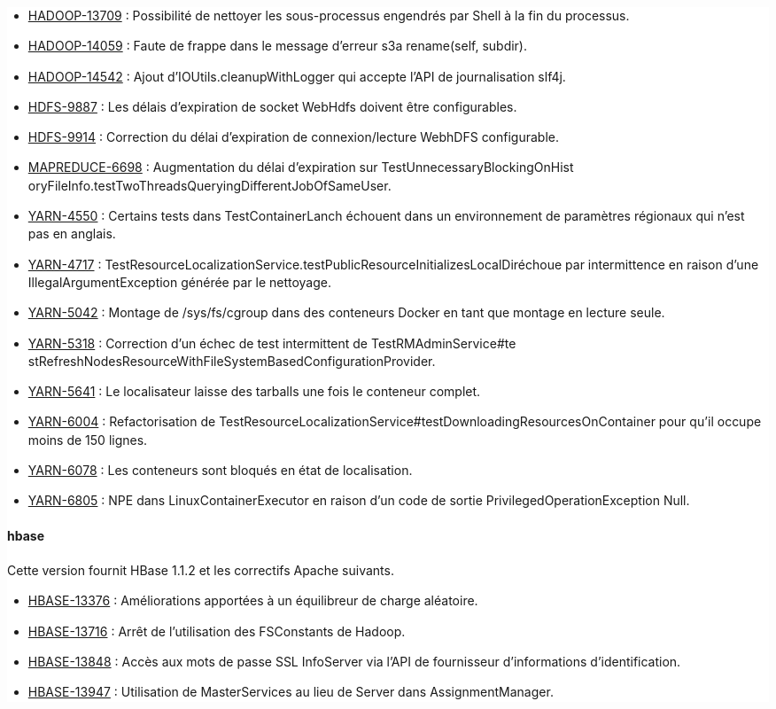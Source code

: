 -   [HADOOP-13709](https://issues.apache.org/jira/browse/HADOOP-13709) : Possibilité de nettoyer les sous-processus engendrés par Shell à la fin du processus.

-   [HADOOP-14059](https://issues.apache.org/jira/browse/HADOOP-14059) : Faute de frappe dans le message d’erreur s3a rename(self, subdir).

-   [HADOOP-14542](https://issues.apache.org/jira/browse/HADOOP-14542) : Ajout d’IOUtils.cleanupWithLogger qui accepte l’API de journalisation slf4j.

-   [HDFS-9887](https://issues.apache.org/jira/browse/HDFS-9887) : Les délais d’expiration de socket WebHdfs doivent être configurables.

-   [HDFS-9914](https://issues.apache.org/jira/browse/HDFS-9914) : Correction du délai d’expiration de connexion/lecture WebhDFS configurable.

-   [MAPREDUCE-6698](https://issues.apache.org/jira/browse/MAPREDUCE-6698) : Augmentation du délai d’expiration sur TestUnnecessaryBlockingOnHist oryFileInfo.testTwoThreadsQueryingDifferentJobOfSameUser.

-   [YARN-4550](https://issues.apache.org/jira/browse/YARN-4550) : Certains tests dans TestContainerLanch échouent dans un environnement de paramètres régionaux qui n’est pas en anglais.

-   [YARN-4717](https://issues.apache.org/jira/browse/YARN-4717) : TestResourceLocalizationService.testPublicResourceInitializesLocalDiréchoue par intermittence en raison d’une IllegalArgumentException générée par le nettoyage.

-   [YARN-5042](https://issues.apache.org/jira/browse/YARN-5042) : Montage de /sys/fs/cgroup dans des conteneurs Docker en tant que montage en lecture seule.

-   [YARN-5318](https://issues.apache.org/jira/browse/YARN-5318) : Correction d’un échec de test intermittent de TestRMAdminService\#te stRefreshNodesResourceWithFileSystemBasedConfigurationProvider.

-   [YARN-5641](https://issues.apache.org/jira/browse/YARN-5641) : Le localisateur laisse des tarballs une fois le conteneur complet.

-   [YARN-6004](https://issues.apache.org/jira/browse/YARN-6004) : Refactorisation de TestResourceLocalizationService\#testDownloadingResourcesOnContainer pour qu’il occupe moins de 150 lignes.

-   [YARN-6078](https://issues.apache.org/jira/browse/YARN-6078) : Les conteneurs sont bloqués en état de localisation.

-   [YARN-6805](https://issues.apache.org/jira/browse/YARN-6805) : NPE dans LinuxContainerExecutor en raison d’un code de sortie PrivilegedOperationException Null.

#### <a name="hbase"></a>hbase

Cette version fournit HBase 1.1.2 et les correctifs Apache suivants.

-   [HBASE-13376](https://issues.apache.org/jira/browse/HBASE-13376) : Améliorations apportées à un équilibreur de charge aléatoire.

-   [HBASE-13716](https://issues.apache.org/jira/browse/HBASE-13716) : Arrêt de l’utilisation des FSConstants de Hadoop.

-   [HBASE-13848](https://issues.apache.org/jira/browse/HBASE-13848) : Accès aux mots de passe SSL InfoServer via l’API de fournisseur d’informations d’identification.

-   [HBASE-13947](https://issues.apache.org/jira/browse/HBASE-13947) : Utilisation de MasterServices au lieu de Server dans AssignmentManager.
